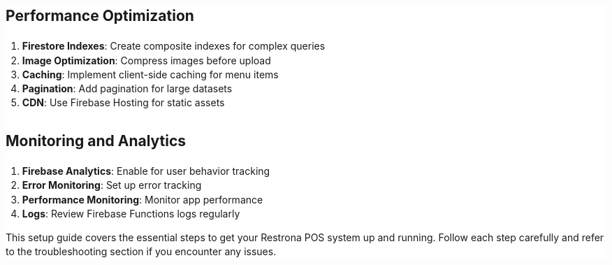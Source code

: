 ## Performance Optimization

1. **Firestore Indexes**: Create composite indexes for complex queries
2. **Image Optimization**: Compress images before upload
3. **Caching**: Implement client-side caching for menu items
4. **Pagination**: Add pagination for large datasets
5. **CDN**: Use Firebase Hosting for static assets

## Monitoring and Analytics

1. **Firebase Analytics**: Enable for user behavior tracking
2. **Error Monitoring**: Set up error tracking
3. **Performance Monitoring**: Monitor app performance
4. **Logs**: Review Firebase Functions logs regularly

This setup guide covers the essential steps to get your Restrona POS system up and running. Follow each step carefully and refer to the troubleshooting section if you encounter any issues.
